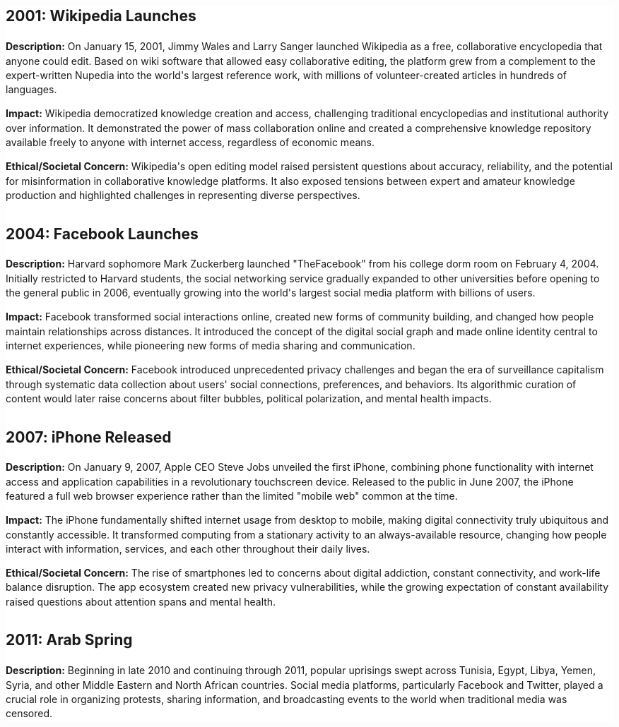
## 2001: Wikipedia Launches
**Description:** On January 15, 2001, Jimmy Wales and Larry Sanger launched Wikipedia as a free, collaborative encyclopedia that anyone could edit. Based on wiki software that allowed easy collaborative editing, the platform grew from a complement to the expert-written Nupedia into the world's largest reference work, with millions of volunteer-created articles in hundreds of languages.

**Impact:** Wikipedia democratized knowledge creation and access, challenging traditional encyclopedias and institutional authority over information. It demonstrated the power of mass collaboration online and created a comprehensive knowledge repository available freely to anyone with internet access, regardless of economic means.

**Ethical/Societal Concern:** Wikipedia's open editing model raised persistent questions about accuracy, reliability, and the potential for misinformation in collaborative knowledge platforms. It also exposed tensions between expert and amateur knowledge production and highlighted challenges in representing diverse perspectives.


## 2004: Facebook Launches
**Description:** Harvard sophomore Mark Zuckerberg launched "TheFacebook" from his college dorm room on February 4, 2004. Initially restricted to Harvard students, the social networking service gradually expanded to other universities before opening to the general public in 2006, eventually growing into the world's largest social media platform with billions of users.

**Impact:** Facebook transformed social interactions online, created new forms of community building, and changed how people maintain relationships across distances. It introduced the concept of the digital social graph and made online identity central to internet experiences, while pioneering new forms of media sharing and communication.

**Ethical/Societal Concern:** Facebook introduced unprecedented privacy challenges and began the era of surveillance capitalism through systematic data collection about users' social connections, preferences, and behaviors. Its algorithmic curation of content would later raise concerns about filter bubbles, political polarization, and mental health impacts.


## 2007: iPhone Released
**Description:** On January 9, 2007, Apple CEO Steve Jobs unveiled the first iPhone, combining phone functionality with internet access and application capabilities in a revolutionary touchscreen device. Released to the public in June 2007, the iPhone featured a full web browser experience rather than the limited "mobile web" common at the time.

**Impact:** The iPhone fundamentally shifted internet usage from desktop to mobile, making digital connectivity truly ubiquitous and constantly accessible. It transformed computing from a stationary activity to an always-available resource, changing how people interact with information, services, and each other throughout their daily lives.

**Ethical/Societal Concern:** The rise of smartphones led to concerns about digital addiction, constant connectivity, and work-life balance disruption. The app ecosystem created new privacy vulnerabilities, while the growing expectation of constant availability raised questions about attention spans and mental health.


## 2011: Arab Spring
**Description:** Beginning in late 2010 and continuing through 2011, popular uprisings swept across Tunisia, Egypt, Libya, Yemen, Syria, and other Middle Eastern and North African countries. Social media platforms, particularly Facebook and Twitter, played a crucial role in organizing protests, sharing information, and broadcasting events to the world when traditional media was censored.
